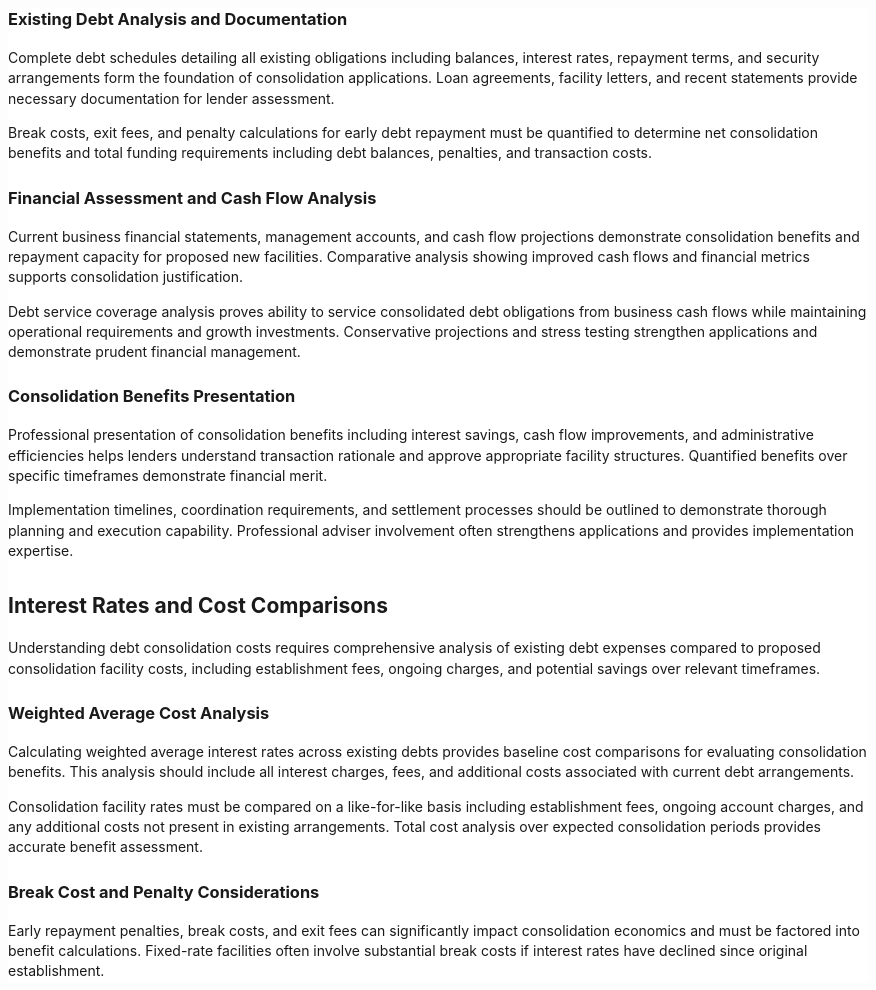 ### Existing Debt Analysis and Documentation

Complete debt schedules detailing all existing obligations including balances, interest rates, repayment terms, and security arrangements form the foundation of consolidation applications. Loan agreements, facility letters, and recent statements provide necessary documentation for lender assessment.

Break costs, exit fees, and penalty calculations for early debt repayment must be quantified to determine net consolidation benefits and total funding requirements including debt balances, penalties, and transaction costs.

### Financial Assessment and Cash Flow Analysis

Current business financial statements, management accounts, and cash flow projections demonstrate consolidation benefits and repayment capacity for proposed new facilities. Comparative analysis showing improved cash flows and financial metrics supports consolidation justification.

Debt service coverage analysis proves ability to service consolidated debt obligations from business cash flows while maintaining operational requirements and growth investments. Conservative projections and stress testing strengthen applications and demonstrate prudent financial management.

### Consolidation Benefits Presentation

Professional presentation of consolidation benefits including interest savings, cash flow improvements, and administrative efficiencies helps lenders understand transaction rationale and approve appropriate facility structures. Quantified benefits over specific timeframes demonstrate financial merit.

Implementation timelines, coordination requirements, and settlement processes should be outlined to demonstrate thorough planning and execution capability. Professional adviser involvement often strengthens applications and provides implementation expertise.

## Interest Rates and Cost Comparisons

Understanding debt consolidation costs requires comprehensive analysis of existing debt expenses compared to proposed consolidation facility costs, including establishment fees, ongoing charges, and potential savings over relevant timeframes.

### Weighted Average Cost Analysis

Calculating weighted average interest rates across existing debts provides baseline cost comparisons for evaluating consolidation benefits. This analysis should include all interest charges, fees, and additional costs associated with current debt arrangements.

Consolidation facility rates must be compared on a like-for-like basis including establishment fees, ongoing account charges, and any additional costs not present in existing arrangements. Total cost analysis over expected consolidation periods provides accurate benefit assessment.

### Break Cost and Penalty Considerations

Early repayment penalties, break costs, and exit fees can significantly impact consolidation economics and must be factored into benefit calculations. Fixed-rate facilities often involve substantial break costs if interest rates have declined since original establishment.
